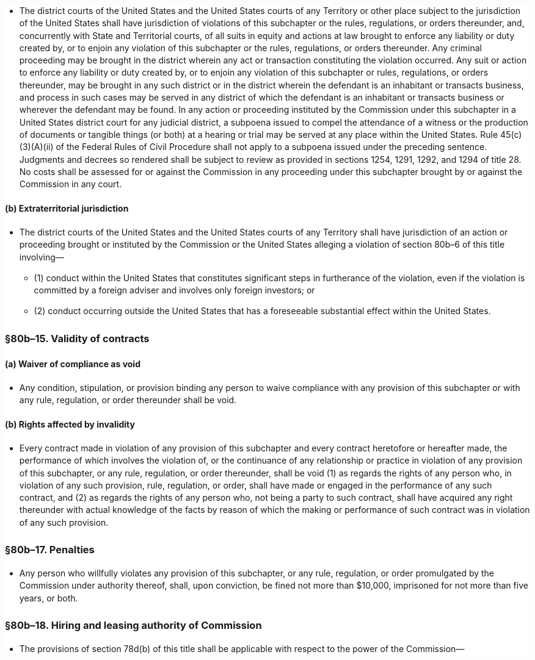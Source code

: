 * The district courts of the United States and the United States courts of any Territory or other place subject to the jurisdiction of the United States shall have jurisdiction of violations of this subchapter or the rules, regulations, or orders thereunder, and, concurrently with State and Territorial courts, of all suits in equity and actions at law brought to enforce any liability or duty created by, or to enjoin any violation of this subchapter or the rules, regulations, or orders thereunder. Any criminal proceeding may be brought in the district wherein any act or transaction constituting the violation occurred. Any suit or action to enforce any liability or duty created by, or to enjoin any violation of this subchapter or rules, regulations, or orders thereunder, may be brought in any such district or in the district wherein the defendant is an inhabitant or transacts business, and process in such cases may be served in any district of which the defendant is an inhabitant or transacts business or wherever the defendant may be found. In any action or proceeding instituted by the Commission under this subchapter in a United States district court for any judicial district, a subpoena issued to compel the attendance of a witness or the production of documents or tangible things (or both) at a hearing or trial may be served at any place within the United States. Rule 45(c)(3)(A)(ii) of the Federal Rules of Civil Procedure shall not apply to a subpoena issued under the preceding sentence. Judgments and decrees so rendered shall be subject to review as provided in sections 1254, 1291, 1292, and 1294 of title 28. No costs shall be assessed for or against the Commission in any proceeding under this subchapter brought by or against the Commission in any court.

#### (b) Extraterritorial jurisdiction
* The district courts of the United States and the United States courts of any Territory shall have jurisdiction of an action or proceeding brought or instituted by the Commission or the United States alleging a violation of section 80b–6 of this title involving—

  * (1) conduct within the United States that constitutes significant steps in furtherance of the violation, even if the violation is committed by a foreign adviser and involves only foreign investors; or

  * (2) conduct occurring outside the United States that has a foreseeable substantial effect within the United States.

### §80b–15. Validity of contracts
#### (a) Waiver of compliance as void
* Any condition, stipulation, or provision binding any person to waive compliance with any provision of this subchapter or with any rule, regulation, or order thereunder shall be void.

#### (b) Rights affected by invalidity
* Every contract made in violation of any provision of this subchapter and every contract heretofore or hereafter made, the performance of which involves the violation of, or the continuance of any relationship or practice in violation of any provision of this subchapter, or any rule, regulation, or order thereunder, shall be void (1) as regards the rights of any person who, in violation of any such provision, rule, regulation, or order, shall have made or engaged in the performance of any such contract, and (2) as regards the rights of any person who, not being a party to such contract, shall have acquired any right thereunder with actual knowledge of the facts by reason of which the making or performance of such contract was in violation of any such provision.

### §80b–17. Penalties
* Any person who willfully violates any provision of this subchapter, or any rule, regulation, or order promulgated by the Commission under authority thereof, shall, upon conviction, be fined not more than $10,000, imprisoned for not more than five years, or both.

### §80b–18. Hiring and leasing authority of Commission
* The provisions of section 78d(b) of this title shall be applicable with respect to the power of the Commission—
